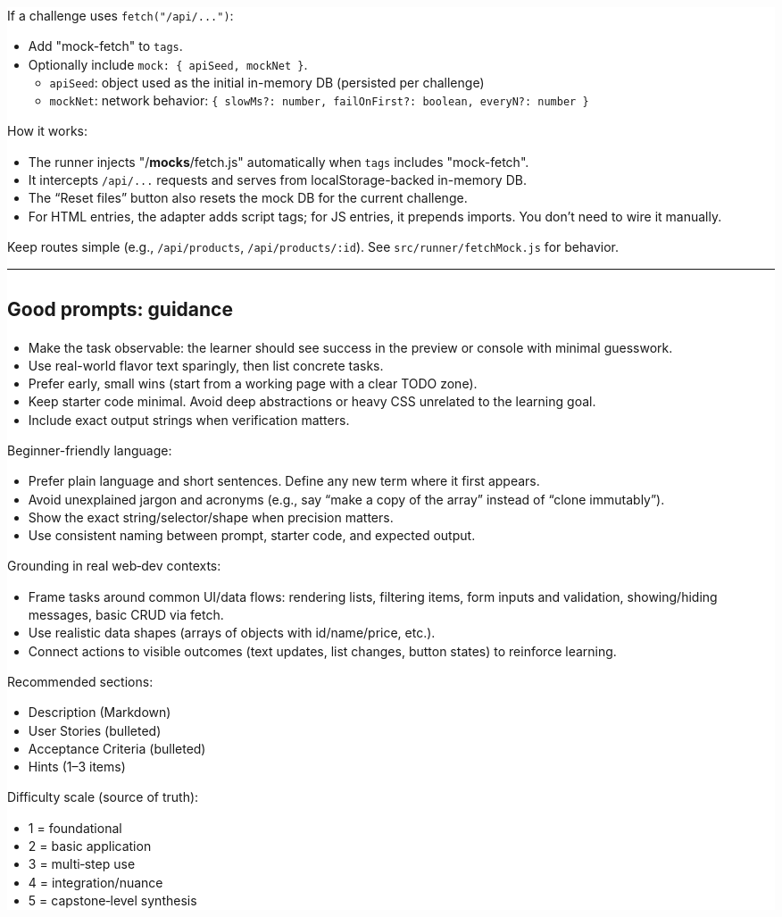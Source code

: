If a challenge uses `fetch("/api/...")`:
- Add "mock-fetch" to `tags`.
- Optionally include `mock: { apiSeed, mockNet }`.
  - `apiSeed`: object used as the initial in-memory DB (persisted per challenge)
  - `mockNet`: network behavior: `{ slowMs?: number, failOnFirst?: boolean, everyN?: number }`

How it works:
- The runner injects "/__mocks__/fetch.js" automatically when `tags` includes "mock-fetch".
- It intercepts `/api/...` requests and serves from localStorage-backed in-memory DB.
- The “Reset files” button also resets the mock DB for the current challenge.
- For HTML entries, the adapter adds script tags; for JS entries, it prepends imports. You don’t need to wire it manually.

Keep routes simple (e.g., `/api/products`, `/api/products/:id`). See `src/runner/fetchMock.js` for behavior.

---

## Good prompts: guidance

- Make the task observable: the learner should see success in the preview or console with minimal guesswork.
- Use real-world flavor text sparingly, then list concrete tasks.
- Prefer early, small wins (start from a working page with a clear TODO zone).
- Keep starter code minimal. Avoid deep abstractions or heavy CSS unrelated to the learning goal.
- Include exact output strings when verification matters.

Beginner-friendly language:
- Prefer plain language and short sentences. Define any new term where it first appears.
- Avoid unexplained jargon and acronyms (e.g., say “make a copy of the array” instead of “clone immutably”).
- Show the exact string/selector/shape when precision matters.
- Use consistent naming between prompt, starter code, and expected output.

Grounding in real web‑dev contexts:
- Frame tasks around common UI/data flows: rendering lists, filtering items, form inputs and validation, showing/hiding messages, basic CRUD via fetch.
- Use realistic data shapes (arrays of objects with id/name/price, etc.).
- Connect actions to visible outcomes (text updates, list changes, button states) to reinforce learning.

Recommended sections:
- Description (Markdown)
- User Stories (bulleted)
- Acceptance Criteria (bulleted)
- Hints (1–3 items)

Difficulty scale (source of truth):
- 1 = foundational
- 2 = basic application
- 3 = multi‑step use
- 4 = integration/nuance
- 5 = capstone‑level synthesis
